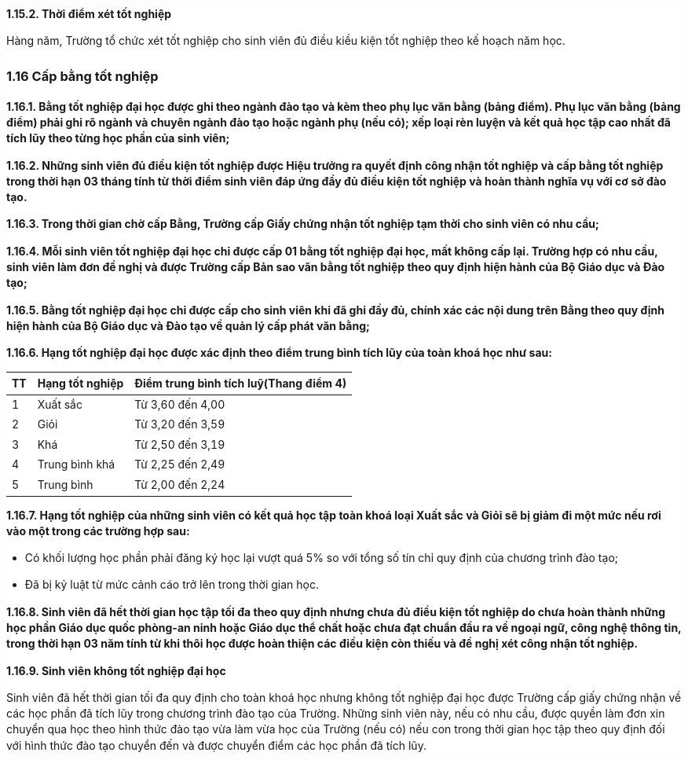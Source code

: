 **1.15.2. Thời điểm xét tốt nghiệp**

Hàng năm, Trường tổ chức xét tốt nghiệp cho sinh viên đủ điều kiều kiện tốt nghiệp theo kế hoạch năm học.


### ‍1.16 Cấp bằng tốt nghiệp

**1.16.1. Bằng tốt nghiệp đại học được ghi theo ngành đào tạo và kèm theo phụ lục văn bằng (bảng điểm). Phụ lục văn bằng (bảng điểm) phải ghi rõ ngành và chuyên ngành đào tạo hoặc ngành phụ (nếu có); xếp loại rèn luyện và kết quả học tập cao nhất đã tích lũy theo từng học phần của sinh viên;**

**1.16.2. Những sinh viên đủ điều kiện tốt nghiệp được Hiệu trưởng ra quyết định công nhận tốt nghiệp và cấp bằng tốt nghiệp trong thời hạn 03 tháng tính từ thời điểm sinh viên đáp ứng đầy đủ điều kiện tốt nghiệp và hoàn thành nghĩa vụ với cơ sở đào tạo.**

**1.16.3. Trong thời gian chờ cấp Bằng, Trường cấp Giấy chứng nhận tốt nghiệp tạm thời cho sinh viên có nhu cầu;**

**1.16.4. Mỗi sinh viên tốt nghiệp đại học chỉ được cấp 01 bằng tốt nghiệp đại học, mất không cấp lại. Trường hợp có nhu cầu, sinh viên làm đơn đề nghị và được Trường cấp Bản sao văn bằng tốt nghiệp theo quy định hiện hành của Bộ Giáo dục và Đào tạo;**

**1.16.5. Bằng tốt nghiệp đại học chỉ được cấp cho sinh viên khi đã ghi đầy đủ, chính xác các nội dung trên Bằng theo quy định hiện hành của Bộ Giáo dục và Đào tạo về quản lý cấp phát văn bằng;**

**1.16.6. Hạng tốt nghiệp đại học được xác định theo điểm trung bình tích lũy của toàn khoá học như sau:**

TT| Hạng tốt nghiệp| Điểm trung bình tích luỹ(Thang điểm 4)  
---|---|---  
1| Xuất sắc| Từ 3,60 đến 4,00  
2| Giỏi| Từ 3,20 đến 3,59  
3| Khá| Từ 2,50 đến 3,19  
4| Trung bình khá| Từ 2,25 đến 2,49  
5| Trung bình| Từ 2,00 đến 2,24  
  
**1.16.7. Hạng tốt nghiệp của những sinh viên có kết quả học tập toàn khoá loại Xuất sắc và Giỏi sẽ bị giảm đi một mức nếu rơi vào một trong các trường hợp sau:**

  * Có khối lượng học phần phải đăng ký học lại vượt quá 5% so với tổng số tín chỉ quy định của chương trình đào tạo;

  * Đã bị kỷ luật từ mức cảnh cáo trở lên trong thời gian học.




**1.16.8. Sinh viên đã hết thời gian học tập tối đa theo quy định nhưng chưa đủ điều kiện tốt nghiệp do chưa hoàn thành những học phần Giáo dục quốc phòng-an ninh hoặc Giáo dục thể chất hoặc chưa đạt chuẩn đầu ra về ngoại ngữ, công nghệ thông tin, trong thời hạn 03 năm tính từ khi thôi học được hoàn thiện các điều kiện còn thiếu và đề nghị xét công nhận tốt nghiệp.**

**1.16.9. Sinh viên không tốt nghiệp đại học**

Sinh viên đã hết thời gian tối đa quy định cho toàn khoá học nhưng không tốt nghiệp đại học được Trường cấp giấy chứng nhận về các học phần đã tích lũy trong chương trình đào tạo của Trường. Những sinh viên này, nếu có nhu cầu, được quyền làm đơn xin chuyển qua học theo hình thức đào tạo vừa làm vừa học của Trường (nếu có) nếu con trong thời gian học tập theo quy định đối với hình thức đào tạo chuyển đến và được chuyển điểm các học phần đã tích lũy.
